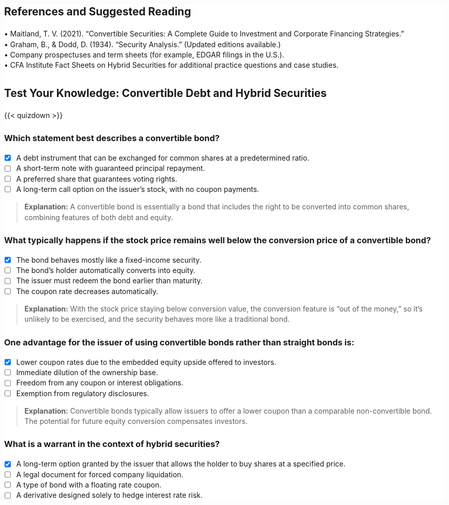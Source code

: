 ## References and Suggested Reading
• Maitland, T. V. (2021). “Convertible Securities: A Complete Guide to Investment and Corporate Financing Strategies.”  
• Graham, B., & Dodd, D. (1934). “Security Analysis.” (Updated editions available.)  
• Company prospectuses and term sheets (for example, EDGAR filings in the U.S.).  
• CFA Institute Fact Sheets on Hybrid Securities for additional practice questions and case studies.

## Test Your Knowledge: Convertible Debt and Hybrid Securities

{{< quizdown >}}

### Which statement best describes a convertible bond?

- [x] A debt instrument that can be exchanged for common shares at a predetermined ratio.
- [ ] A short-term note with guaranteed principal repayment.
- [ ] A preferred share that guarantees voting rights.
- [ ] A long-term call option on the issuer’s stock, with no coupon payments.

> **Explanation:** A convertible bond is essentially a bond that includes the right to be converted into common shares, combining features of both debt and equity.

### What typically happens if the stock price remains well below the conversion price of a convertible bond?

- [x] The bond behaves mostly like a fixed-income security.
- [ ] The bond’s holder automatically converts into equity.
- [ ] The issuer must redeem the bond earlier than maturity.
- [ ] The coupon rate decreases automatically.

> **Explanation:** With the stock price staying below conversion value, the conversion feature is “out of the money,” so it’s unlikely to be exercised, and the security behaves more like a traditional bond.

### One advantage for the issuer of using convertible bonds rather than straight bonds is:

- [x] Lower coupon rates due to the embedded equity upside offered to investors.
- [ ] Immediate dilution of the ownership base.
- [ ] Freedom from any coupon or interest obligations.
- [ ] Exemption from regulatory disclosures.

> **Explanation:** Convertible bonds typically allow issuers to offer a lower coupon than a comparable non-convertible bond. The potential for future equity conversion compensates investors.

### What is a warrant in the context of hybrid securities?

- [x] A long-term option granted by the issuer that allows the holder to buy shares at a specified price.
- [ ] A legal document for forced company liquidation.
- [ ] A type of bond with a floating rate coupon.
- [ ] A derivative designed solely to hedge interest rate risk.
